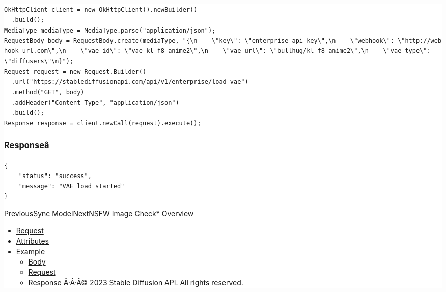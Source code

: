 
```
OkHttpClient client = new OkHttpClient().newBuilder()  
  .build();  
MediaType mediaType = MediaType.parse("application/json");  
RequestBody body = RequestBody.create(mediaType, "{\n    \"key\": \"enterprise_api_key\",\n    \"webhook\": \"http://webhook-url.com\",\n    \"vae_id\": \"vae-kl-f8-anime2\",\n    \"vae_url\": \"bullhug/kl-f8-anime2\",\n    \"vae_type\": \"diffusers\"\n}");  
Request request = new Request.Builder()  
  .url("https://stablediffusionapi.com/api/v1/enterprise/load_vae")  
  .method("GET", body)  
  .addHeader("Content-Type", "application/json")  
  .build();  
Response response = client.newCall(request).execute();  

```
### Response[â](#response "Direct link to Response")


```
{  
    "status": "success",  
    "message": "VAE load started"  
}  

```
[PreviousSync Model](/docs/enterprise-plan/sync-model)[NextNSFW Image Check](/docs/enterprise-plan/nsfw-image-check)* [Overview](#overview)
* [Request](#request)
* [Attributes](#attributes)
* [Example](#example)
	+ [Body](#body)
	+ [Request](#request-1)
	+ [Response](#response)
Â·Â·Â© 2023 Stable Diffusion API. All rights reserved.



